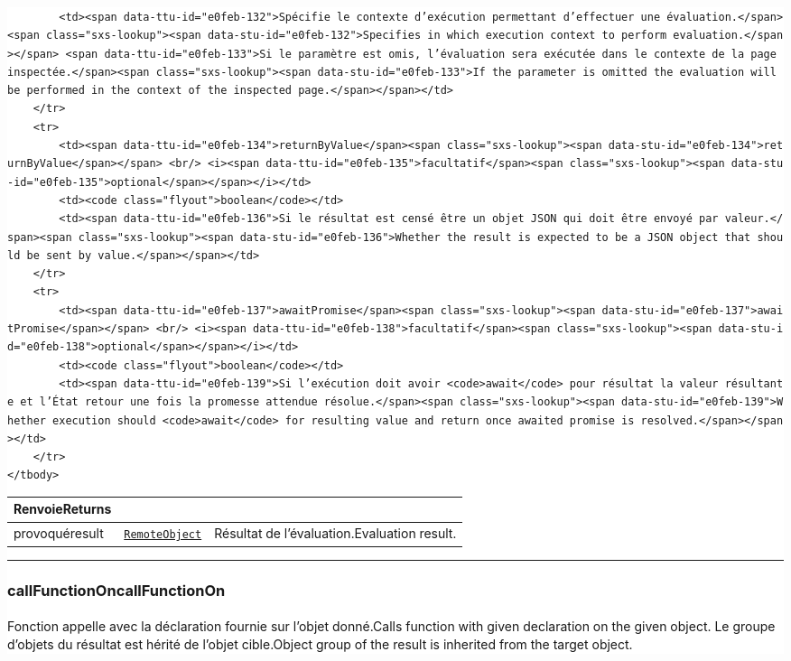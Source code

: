             <td><span data-ttu-id="e0feb-132">Spécifie le contexte d’exécution permettant d’effectuer une évaluation.</span><span class="sxs-lookup"><span data-stu-id="e0feb-132">Specifies in which execution context to perform evaluation.</span></span> <span data-ttu-id="e0feb-133">Si le paramètre est omis, l’évaluation sera exécutée dans le contexte de la page inspectée.</span><span class="sxs-lookup"><span data-stu-id="e0feb-133">If the parameter is omitted the evaluation will be performed in the context of the inspected page.</span></span></td>
        </tr>
        <tr>
            <td><span data-ttu-id="e0feb-134">returnByValue</span><span class="sxs-lookup"><span data-stu-id="e0feb-134">returnByValue</span></span> <br/> <i><span data-ttu-id="e0feb-135">facultatif</span><span class="sxs-lookup"><span data-stu-id="e0feb-135">optional</span></span></i></td>
            <td><code class="flyout">boolean</code></td>
            <td><span data-ttu-id="e0feb-136">Si le résultat est censé être un objet JSON qui doit être envoyé par valeur.</span><span class="sxs-lookup"><span data-stu-id="e0feb-136">Whether the result is expected to be a JSON object that should be sent by value.</span></span></td>
        </tr>
        <tr>
            <td><span data-ttu-id="e0feb-137">awaitPromise</span><span class="sxs-lookup"><span data-stu-id="e0feb-137">awaitPromise</span></span> <br/> <i><span data-ttu-id="e0feb-138">facultatif</span><span class="sxs-lookup"><span data-stu-id="e0feb-138">optional</span></span></i></td>
            <td><code class="flyout">boolean</code></td>
            <td><span data-ttu-id="e0feb-139">Si l’exécution doit avoir <code>await</code> pour résultat la valeur résultante et l’État retour une fois la promesse attendue résolue.</span><span class="sxs-lookup"><span data-stu-id="e0feb-139">Whether execution should <code>await</code> for resulting value and return once awaited promise is resolved.</span></span></td>
        </tr>
    </tbody>
</table>
<table>
    <thead>
        <tr>
            <th><span data-ttu-id="e0feb-140">Renvoie</span><span class="sxs-lookup"><span data-stu-id="e0feb-140">Returns</span></span></th>
            <th></th>
            <th></th>
        </tr>
    </thead>
    <tbody>
        <tr>
            <td><span data-ttu-id="e0feb-141">provoqué</span><span class="sxs-lookup"><span data-stu-id="e0feb-141">result</span></span></td>
            <td><a href="#remoteobject"><code class="flyout">RemoteObject</code></a></td>
            <td><span data-ttu-id="e0feb-142">Résultat de l’évaluation.</span><span class="sxs-lookup"><span data-stu-id="e0feb-142">Evaluation result.</span></span></td>
        </tr>
    </tbody>
</table>

---

### <span data-ttu-id="e0feb-143">callFunctionOn</span><span class="sxs-lookup"><span data-stu-id="e0feb-143">callFunctionOn</span></span>
<span data-ttu-id="e0feb-144">Fonction appelle avec la déclaration fournie sur l’objet donné.</span><span class="sxs-lookup"><span data-stu-id="e0feb-144">Calls function with given declaration on the given object.</span></span> <span data-ttu-id="e0feb-145">Le groupe d’objets du résultat est hérité de l’objet cible.</span><span class="sxs-lookup"><span data-stu-id="e0feb-145">Object group of the result is inherited from the target object.</span></span>
